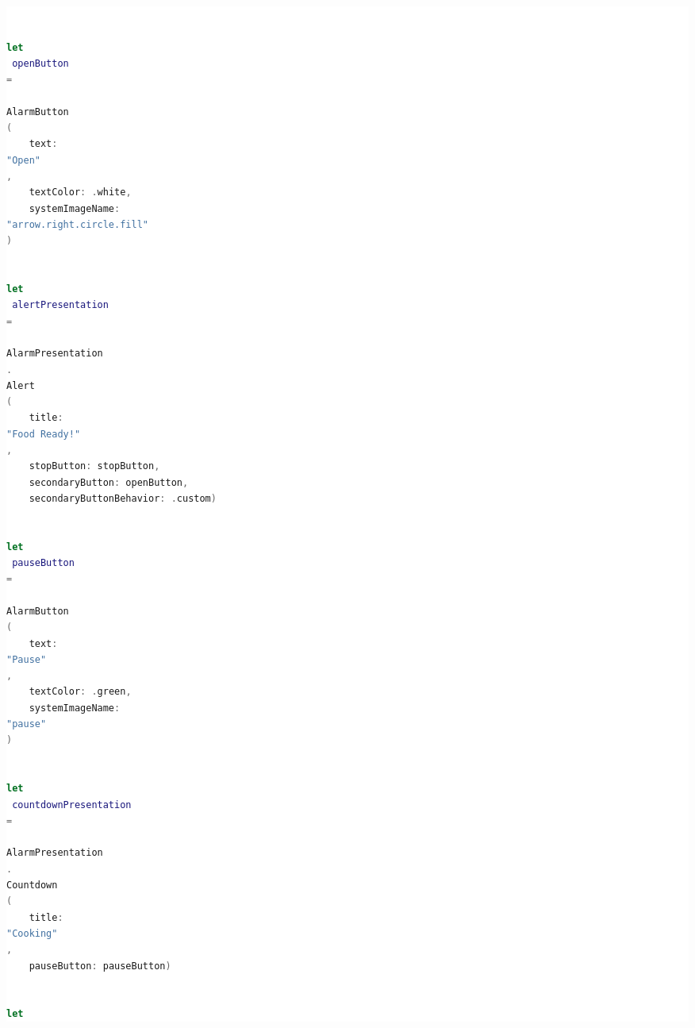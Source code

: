 ```swift

  
let
 openButton 
=
 
AlarmButton
(
    text: 
"Open"
,
    textColor: .white,
    systemImageName: 
"arrow.right.circle.fill"
)

  
let
 alertPresentation 
=
 
AlarmPresentation
.
Alert
(
    title: 
"Food Ready!"
,
    stopButton: stopButton,
    secondaryButton: openButton,
    secondaryButtonBehavior: .custom)

  
let
 pauseButton 
=
 
AlarmButton
(
    text: 
"Pause"
,
    textColor: .green,
    systemImageName: 
"pause"
)

  
let
 countdownPresentation 
=
 
AlarmPresentation
.
Countdown
(
    title: 
"Cooking"
,
    pauseButton: pauseButton)

  
let
```